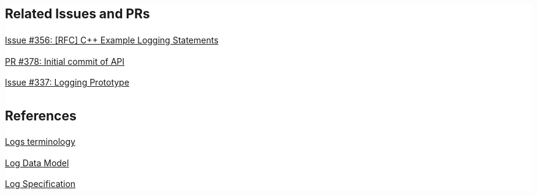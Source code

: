 
## Related Issues and PRs
[Issue #356: \[RFC\] C++ Example Logging Statements](https://github.com/open-telemetry/opentelemetry-cpp/issues/356)

[PR #378: Initial commit of API ](https://github.com/open-telemetry/opentelemetry-cpp/pull/378) 

[Issue #337: Logging Prototype](https://github.com/open-telemetry/opentelemetry-cpp/issues/337)

## References

[Logs terminology](https://github.com/open-telemetry/opentelemetry-specification/blob/master/specification/glossary.md#logs)

[Log Data Model](https://github.com/open-telemetry/opentelemetry-specification/blob/master/specification/logs/data-model.md)

[Log Specification](https://github.com/open-telemetry/opentelemetry-specification/blob/master/specification/logs/overview.md)
